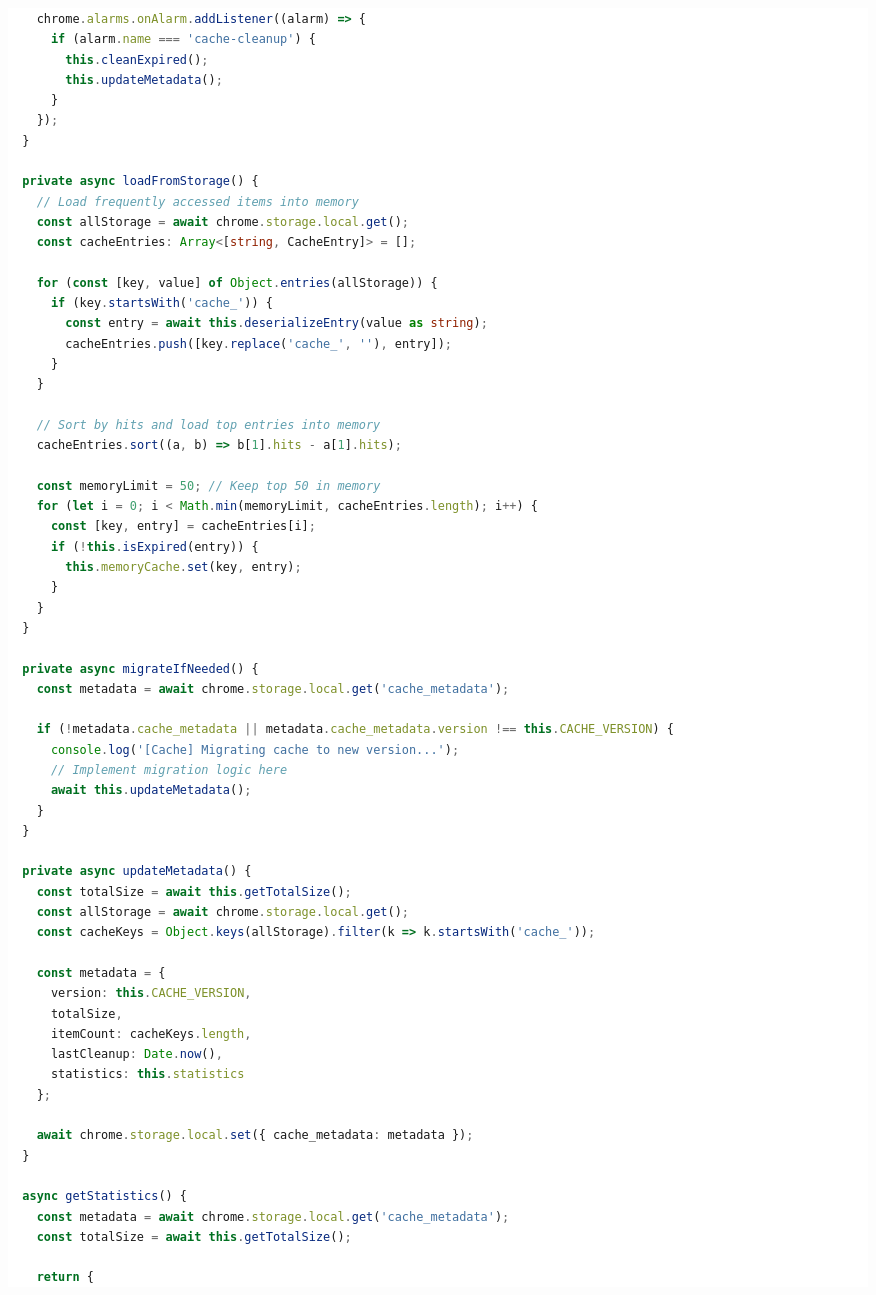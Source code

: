 ```typescript
    chrome.alarms.onAlarm.addListener((alarm) => {
      if (alarm.name === 'cache-cleanup') {
        this.cleanExpired();
        this.updateMetadata();
      }
    });
  }

  private async loadFromStorage() {
    // Load frequently accessed items into memory
    const allStorage = await chrome.storage.local.get();
    const cacheEntries: Array<[string, CacheEntry]> = [];

    for (const [key, value] of Object.entries(allStorage)) {
      if (key.startsWith('cache_')) {
        const entry = await this.deserializeEntry(value as string);
        cacheEntries.push([key.replace('cache_', ''), entry]);
      }
    }

    // Sort by hits and load top entries into memory
    cacheEntries.sort((a, b) => b[1].hits - a[1].hits);

    const memoryLimit = 50; // Keep top 50 in memory
    for (let i = 0; i < Math.min(memoryLimit, cacheEntries.length); i++) {
      const [key, entry] = cacheEntries[i];
      if (!this.isExpired(entry)) {
        this.memoryCache.set(key, entry);
      }
    }
  }

  private async migrateIfNeeded() {
    const metadata = await chrome.storage.local.get('cache_metadata');

    if (!metadata.cache_metadata || metadata.cache_metadata.version !== this.CACHE_VERSION) {
      console.log('[Cache] Migrating cache to new version...');
      // Implement migration logic here
      await this.updateMetadata();
    }
  }

  private async updateMetadata() {
    const totalSize = await this.getTotalSize();
    const allStorage = await chrome.storage.local.get();
    const cacheKeys = Object.keys(allStorage).filter(k => k.startsWith('cache_'));

    const metadata = {
      version: this.CACHE_VERSION,
      totalSize,
      itemCount: cacheKeys.length,
      lastCleanup: Date.now(),
      statistics: this.statistics
    };

    await chrome.storage.local.set({ cache_metadata: metadata });
  }

  async getStatistics() {
    const metadata = await chrome.storage.local.get('cache_metadata');
    const totalSize = await this.getTotalSize();

    return {
```

  [key: string]: any;